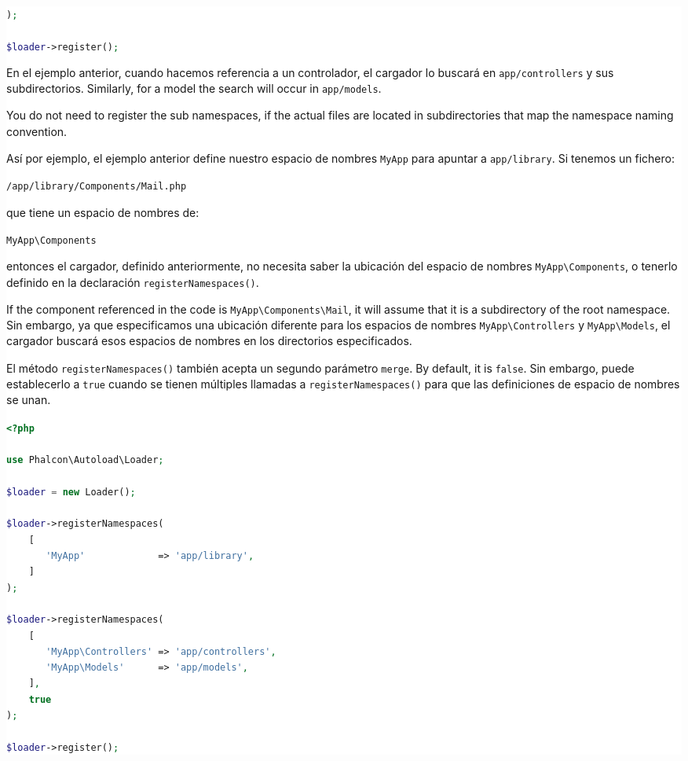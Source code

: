 ```php
);

$loader->register();
```

En el ejemplo anterior, cuando hacemos referencia a un controlador, el cargador lo buscará en `app/controllers` y sus subdirectorios. Similarly, for a model the search will occur in `app/models`.

You do not need to register the sub namespaces, if the actual files are located in subdirectories that map the namespace naming convention.

Así por ejemplo, el ejemplo anterior define nuestro espacio de nombres `MyApp` para apuntar a `app/library`. Si tenemos un fichero:

```bash
/app/library/Components/Mail.php
```

que tiene un espacio de nombres de:

```bash
MyApp\Components
```

entonces el cargador, definido anteriormente, no necesita saber la ubicación del espacio de nombres `MyApp\Components`, o tenerlo definido en la declaración `registerNamespaces()`.

If the component referenced in the code is `MyApp\Components\Mail`, it will assume that it is a subdirectory of the root namespace. Sin embargo, ya que especificamos una ubicación diferente para los espacios de nombres `MyApp\Controllers` y `MyApp\Models`, el cargador buscará esos espacios de nombres en los directorios especificados.

El método `registerNamespaces()` también acepta un segundo parámetro `merge`. By default, it is `false`. Sin embargo, puede establecerlo a `true` cuando se tienen múltiples llamadas a `registerNamespaces()` para que las definiciones de espacio de nombres se unan.

```php
<?php

use Phalcon\Autoload\Loader;

$loader = new Loader();

$loader->registerNamespaces(
    [
       'MyApp'             => 'app/library',
    ]
);

$loader->registerNamespaces(
    [
       'MyApp\Controllers' => 'app/controllers',
       'MyApp\Models'      => 'app/models',
    ],
    true
);

$loader->register();
```
